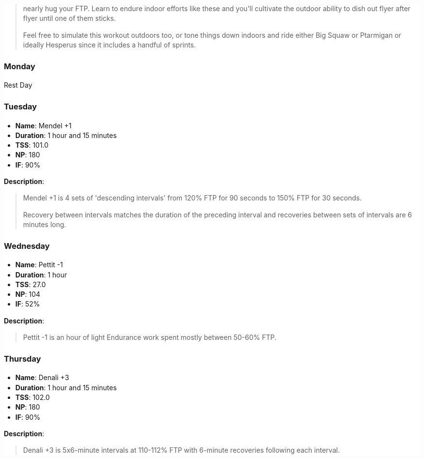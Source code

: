> nearly hug your FTP. Learn to endure indoor efforts like these and you'll
> cultivate the outdoor ability to dish out flyer after flyer until one of them
> sticks.
> 
> Feel free to simulate this workout outdoors too, or tone things down indoors
> and ride either Big Squaw or Ptarmigan or ideally Hesperus since it includes a
> handful of sprints.

### Monday 

Rest Day


### Tuesday 

* **Name**: Mendel +1
* **Duration**: 1 hour and 15 minutes
* **TSS**: 101.0
* **NP**: 180
* **IF**: 90%

**Description**:

> Mendel +1 is 4 sets of 'descending intervals' from 120% FTP for 90 seconds to
> 150% FTP for 30 seconds.
> 
> Recovery between intervals matches the duration of the preceding interval and
> recoveries between sets of intervals are 6 minutes long.


### Wednesday 

* **Name**: Pettit -1
* **Duration**: 1 hour
* **TSS**: 27.0
* **NP**: 104
* **IF**: 52%

**Description**:

> Pettit -1 is an hour of light Endurance work spent mostly between 50-60% FTP.


### Thursday 

* **Name**: Denali +3
* **Duration**: 1 hour and 15 minutes
* **TSS**: 102.0
* **NP**: 180
* **IF**: 90%

**Description**:

> Denali +3 is 5x6-minute intervals at 110-112% FTP with 6-minute recoveries
> following each interval.
